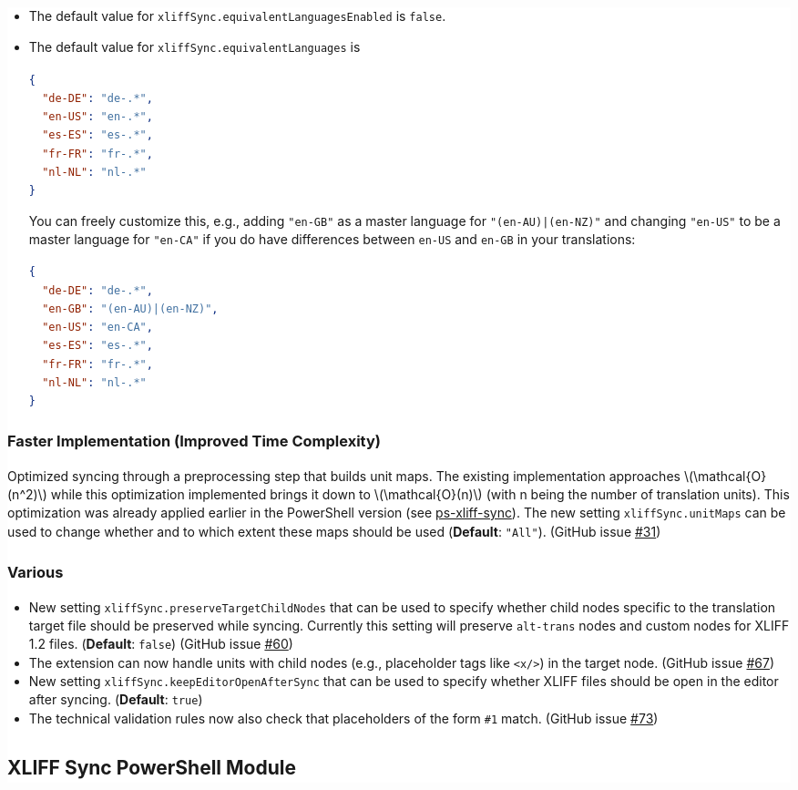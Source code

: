 * The default value for `xliffSync.equivalentLanguagesEnabled` is `false`.
* The default value for `xliffSync.equivalentLanguages` is

    ```json
    {
      "de-DE": "de-.*",
      "en-US": "en-.*",
      "es-ES": "es-.*",
      "fr-FR": "fr-.*",
      "nl-NL": "nl-.*"
    }
    ```

    You can freely customize this, e.g., adding `"en-GB"` as a master language for `"(en-AU)|(en-NZ)"` and changing `"en-US"` to be a master language for `"en-CA"` if you do have differences between `en-US` and `en-GB` in your translations:

    ```json
    {
      "de-DE": "de-.*",
      "en-GB": "(en-AU)|(en-NZ)",
      "en-US": "en-CA",
      "es-ES": "es-.*",
      "fr-FR": "fr-.*",
      "nl-NL": "nl-.*"
    }
    ```

### Faster Implementation (Improved Time Complexity)

Optimized syncing through a preprocessing step that builds unit maps. The existing implementation approaches \\(\mathcal{O}(n^2)\\) while this optimization implemented brings it down to \\(\mathcal{O}(n)\\) (with n being the number of translation units). This optimization was already applied earlier in the PowerShell version (see [ps-xliff-sync](https://github.com/rvanbekkum/ps-xliff-sync)). The new setting `xliffSync.unitMaps` can be used to change whether and to which extent these maps should be used (**Default**: `"All"`). (GitHub issue [#31](https://github.com/rvanbekkum/vsc-xliff-sync/issues/31))

### Various

* New setting `xliffSync.preserveTargetChildNodes` that can be used to specify whether child nodes specific to the translation target file should be preserved while syncing. Currently this setting will preserve `alt-trans` nodes and custom nodes for XLIFF 1.2 files. (**Default**: `false`) (GitHub issue [#60](https://github.com/rvanbekkum/vsc-xliff-sync/issues/60))
* The extension can now handle units with child nodes (e.g., placeholder tags like `<x/>`) in the target node. (GitHub issue [#67](https://github.com/rvanbekkum/vsc-xliff-sync/issues/67))
* New setting `xliffSync.keepEditorOpenAfterSync` that can be used to specify whether XLIFF files should be open in the editor after syncing. (**Default**: `true`)
* The technical validation rules now also check that placeholders of the form `#1` match. (GitHub issue [#73](https://github.com/rvanbekkum/vsc-xliff-sync/issues/73))

## XLIFF Sync PowerShell Module
